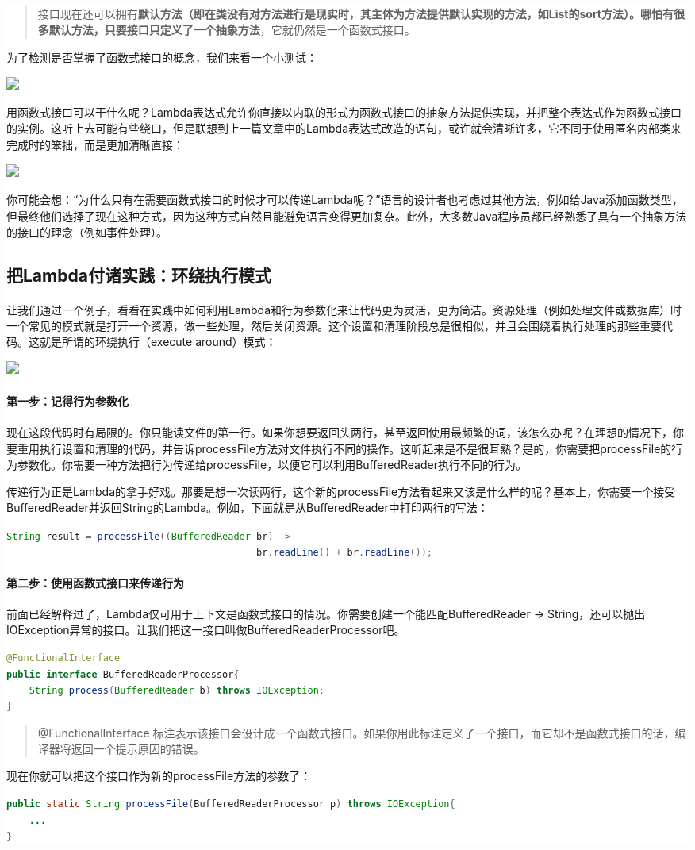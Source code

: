 > 接口现在还可以拥有**默认方法（即在类没有对方法进行是现实时，其主体为方法提供默认实现的方法，如List的sort方法）。**哪怕有很多默认方法，只要接口只定义了一个**抽象方法**，它就仍然是一个函数式接口。

为了检测是否掌握了函数式接口的概念，我们来看一个小测试：

![](http://upload-images.jianshu.io/upload_images/7896890-f6f5aac41c69a941.png?imageMogr2/auto-orient/strip%7CimageView2/2/w/1240)

用函数式接口可以干什么呢？Lambda表达式允许你直接以内联的形式为函数式接口的抽象方法提供实现，并把整个表达式作为函数式接口的实例。这听上去可能有些绕口，但是联想到上一篇文章中的Lambda表达式改造的语句，或许就会清晰许多，它不同于使用匿名内部类来完成时的笨拙，而是更加清晰直接：

![](http://upload-images.jianshu.io/upload_images/7896890-87c3fe03f78c82c7.png?imageMogr2/auto-orient/strip%7CimageView2/2/w/1240)

你可能会想：“为什么只有在需要函数式接口的时候才可以传递Lambda呢？”语言的设计者也考虑过其他方法，例如给Java添加函数类型，但最终他们选择了现在这种方式，因为这种方式自然且能避免语言变得更加复杂。此外，大多数Java程序员都已经熟悉了具有一个抽象方法的接口的理念（例如事件处理）。

## 把Lambda付诸实践：环绕执行模式

让我们通过一个例子，看看在实践中如何利用Lambda和行为参数化来让代码更为灵活，更为简洁。资源处理（例如处理文件或数据库）时一个常见的模式就是打开一个资源，做一些处理，然后关闭资源。这个设置和清理阶段总是很相似，并且会围绕着执行处理的那些重要代码。这就是所谓的环绕执行（execute around）模式：

![](http://upload-images.jianshu.io/upload_images/7896890-d84c98d38f06f440.png?imageMogr2/auto-orient/strip%7CimageView2/2/w/1240)

#### 第一步：记得行为参数化

现在这段代码时有局限的。你只能读文件的第一行。如果你想要返回头两行，甚至返回使用最频繁的词，该怎么办呢？在理想的情况下，你要重用执行设置和清理的代码，并告诉processFile方法对文件执行不同的操作。这听起来是不是很耳熟？是的，你需要把processFile的行为参数化。你需要一种方法把行为传递给processFile，以便它可以利用BufferedReader执行不同的行为。

传递行为正是Lambda的拿手好戏。那要是想一次读两行，这个新的processFile方法看起来又该是什么样的呢？基本上，你需要一个接受BufferedReader并返回String的Lambda。例如，下面就是从BufferedReader中打印两行的写法：

```java
String result = processFile((BufferedReader br) -> 
                                            br.readLine() + br.readLine());
```

#### 第二步：使用函数式接口来传递行为

前面已经解释过了，Lambda仅可用于上下文是函数式接口的情况。你需要创建一个能匹配BufferedReader -> String，还可以抛出IOException异常的接口。让我们把这一接口叫做BufferedReaderProcessor吧。

```java
@FunctionalInterface
public interface BufferedReaderProcessor{
    String process(BufferedReader b) throws IOException;
}
```

> @FunctionalInterface 标注表示该接口会设计成一个函数式接口。如果你用此标注定义了一个接口，而它却不是函数式接口的话，编译器将返回一个提示原因的错误。

现在你就可以把这个接口作为新的processFile方法的参数了：

```java
public static String processFile(BufferedReaderProcessor p) throws IOException{
    ...
}
```
